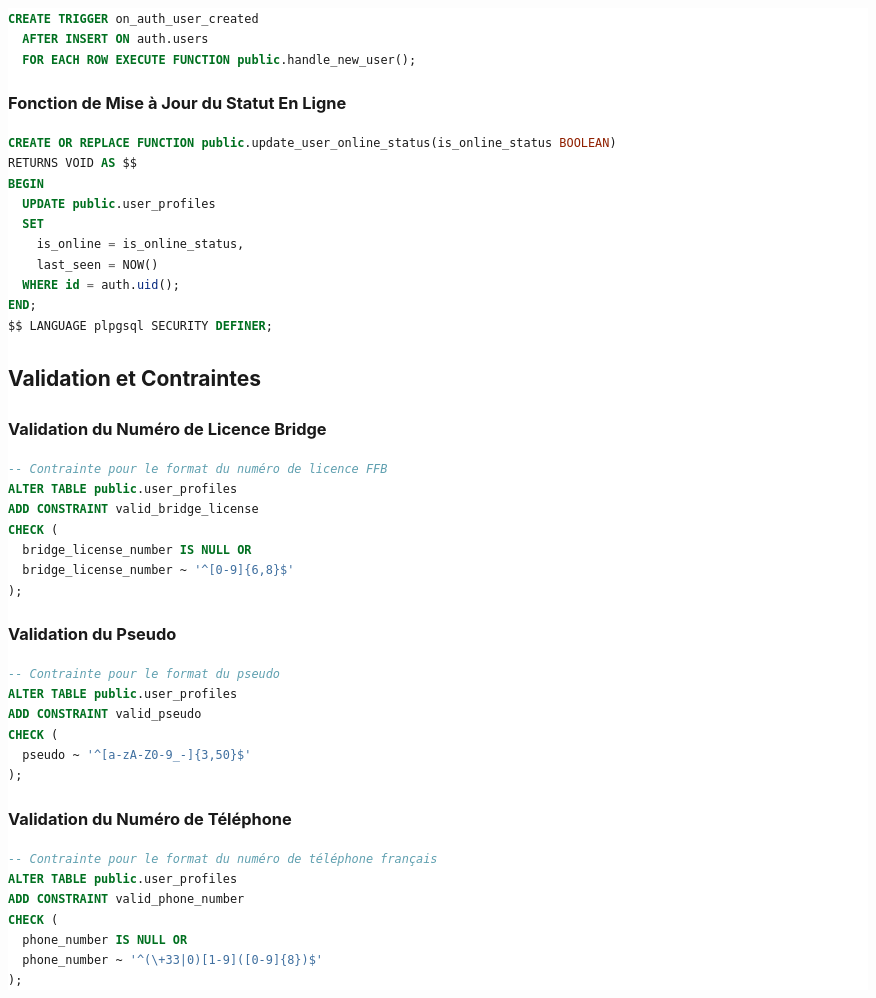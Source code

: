 ```sql
CREATE TRIGGER on_auth_user_created
  AFTER INSERT ON auth.users
  FOR EACH ROW EXECUTE FUNCTION public.handle_new_user();
```

### Fonction de Mise à Jour du Statut En Ligne

```sql
CREATE OR REPLACE FUNCTION public.update_user_online_status(is_online_status BOOLEAN)
RETURNS VOID AS $$
BEGIN
  UPDATE public.user_profiles 
  SET 
    is_online = is_online_status,
    last_seen = NOW()
  WHERE id = auth.uid();
END;
$$ LANGUAGE plpgsql SECURITY DEFINER;
```

## Validation et Contraintes

### Validation du Numéro de Licence Bridge

```sql
-- Contrainte pour le format du numéro de licence FFB
ALTER TABLE public.user_profiles 
ADD CONSTRAINT valid_bridge_license 
CHECK (
  bridge_license_number IS NULL OR 
  bridge_license_number ~ '^[0-9]{6,8}$'
);
```

### Validation du Pseudo

```sql
-- Contrainte pour le format du pseudo
ALTER TABLE public.user_profiles 
ADD CONSTRAINT valid_pseudo 
CHECK (
  pseudo ~ '^[a-zA-Z0-9_-]{3,50}$'
);
```

### Validation du Numéro de Téléphone

```sql
-- Contrainte pour le format du numéro de téléphone français
ALTER TABLE public.user_profiles 
ADD CONSTRAINT valid_phone_number 
CHECK (
  phone_number IS NULL OR 
  phone_number ~ '^(\+33|0)[1-9]([0-9]{8})$'
);
```
